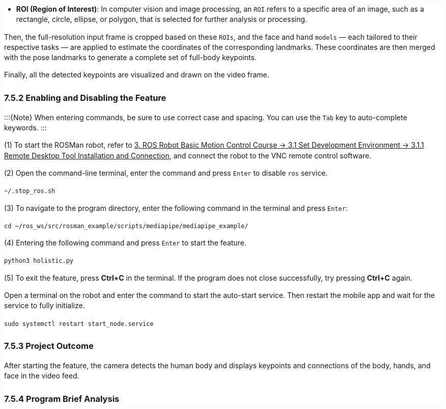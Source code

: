 * **ROI (Region of Interest)**: In computer vision and image processing, an `ROI` refers to a specific area of an image, such as a rectangle, circle, ellipse, or polygon, that is selected for further analysis or processing.

Then, the full-resolution input frame is cropped based on these `ROIs`, and the face and hand `models` — each tailored to their respective tasks — are applied to estimate the coordinates of the corresponding landmarks. These coordinates are then merged with the pose landmarks to generate a complete set of full-body keypoints.

Finally, all the detected keypoints are visualized and drawn on the video frame.

### 7.5.2 Enabling and Disabling the Feature

:::{Note}
When entering commands, be sure to use correct case and spacing. You can use the `Tab` key to auto-complete keywords.
:::

(1) To start the ROSMan robot, refer to [3. ROS Robot Basic Motion Control Course -> 3.1 Set Development Environment -> 3.1.1 Remote Desktop Tool Installation and Connection](3.ROS_Robot_Motion_Basic_Control_Course.md#remote-desktop-tool-installation-and-connection), and connect the robot to the VNC remote control software.

(2) Open the command-line terminal, enter the command and press `Enter` to disable `ros` service.

```
~/.stop_ros.sh
```

(3) To navigate to the program directory, enter the following command in the terminal and press `Enter`:

```
cd ~/ros_ws/src/rosman_example/scripts/mediapipe/mediapipe_example/
```

(4) Entering the following command and press `Enter` to start the feature.

```
python3 holistic.py
```

(5) To exit the feature, press **Ctrl+C** in the terminal. If the program does not close successfully, try pressing **Ctrl+C** again.

Open a terminal on the robot and enter the command to start the auto-start service. Then restart the mobile app and wait for the service to fully initialize.

```
sudo systemctl restart start_node.service
```

### 7.5.3 Project Outcome

After starting the feature, the camera detects the human body and displays keypoints and connections of the body, hands, and face in the video feed.

### 7.5.4 Program Brief Analysis
